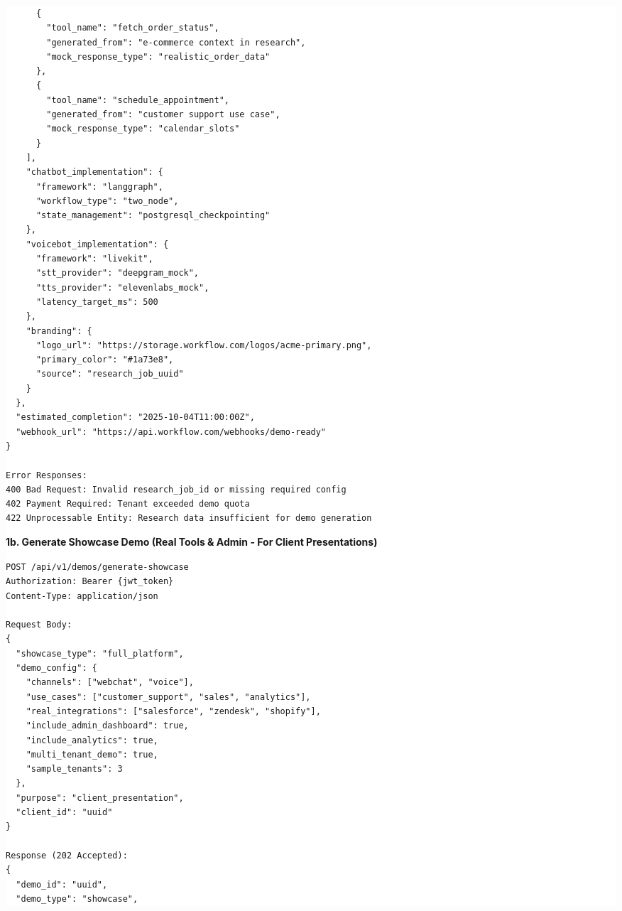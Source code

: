 ```http
      {
        "tool_name": "fetch_order_status",
        "generated_from": "e-commerce context in research",
        "mock_response_type": "realistic_order_data"
      },
      {
        "tool_name": "schedule_appointment",
        "generated_from": "customer support use case",
        "mock_response_type": "calendar_slots"
      }
    ],
    "chatbot_implementation": {
      "framework": "langgraph",
      "workflow_type": "two_node",
      "state_management": "postgresql_checkpointing"
    },
    "voicebot_implementation": {
      "framework": "livekit",
      "stt_provider": "deepgram_mock",
      "tts_provider": "elevenlabs_mock",
      "latency_target_ms": 500
    },
    "branding": {
      "logo_url": "https://storage.workflow.com/logos/acme-primary.png",
      "primary_color": "#1a73e8",
      "source": "research_job_uuid"
    }
  },
  "estimated_completion": "2025-10-04T11:00:00Z",
  "webhook_url": "https://api.workflow.com/webhooks/demo-ready"
}

Error Responses:
400 Bad Request: Invalid research_job_id or missing required config
402 Payment Required: Tenant exceeded demo quota
422 Unprocessable Entity: Research data insufficient for demo generation
```

**1b. Generate Showcase Demo (Real Tools & Admin - For Client Presentations)**
```http
POST /api/v1/demos/generate-showcase
Authorization: Bearer {jwt_token}
Content-Type: application/json

Request Body:
{
  "showcase_type": "full_platform",
  "demo_config": {
    "channels": ["webchat", "voice"],
    "use_cases": ["customer_support", "sales", "analytics"],
    "real_integrations": ["salesforce", "zendesk", "shopify"],
    "include_admin_dashboard": true,
    "include_analytics": true,
    "multi_tenant_demo": true,
    "sample_tenants": 3
  },
  "purpose": "client_presentation",
  "client_id": "uuid"
}

Response (202 Accepted):
{
  "demo_id": "uuid",
  "demo_type": "showcase",
```